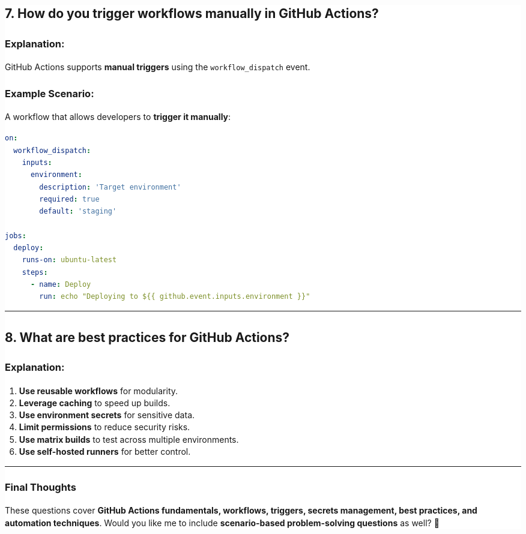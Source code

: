 
## **7. How do you trigger workflows manually in GitHub Actions?**  
### **Explanation:**  
GitHub Actions supports **manual triggers** using the `workflow_dispatch` event.  

### **Example Scenario:**  
A workflow that allows developers to **trigger it manually**:  

```yaml
on:
  workflow_dispatch:
    inputs:
      environment:
        description: 'Target environment'
        required: true
        default: 'staging'

jobs:
  deploy:
    runs-on: ubuntu-latest
    steps:
      - name: Deploy
        run: echo "Deploying to ${{ github.event.inputs.environment }}"
```

---

## **8. What are best practices for GitHub Actions?**  
### **Explanation:**  
1. **Use reusable workflows** for modularity.  
2. **Leverage caching** to speed up builds.  
3. **Use environment secrets** for sensitive data.  
4. **Limit permissions** to reduce security risks.  
5. **Use matrix builds** to test across multiple environments.  
6. **Use self-hosted runners** for better control.  

---

### **Final Thoughts**  
These questions cover **GitHub Actions fundamentals, workflows, triggers, secrets management, best practices, and automation techniques**. Would you like me to include **scenario-based problem-solving questions** as well? 🚀